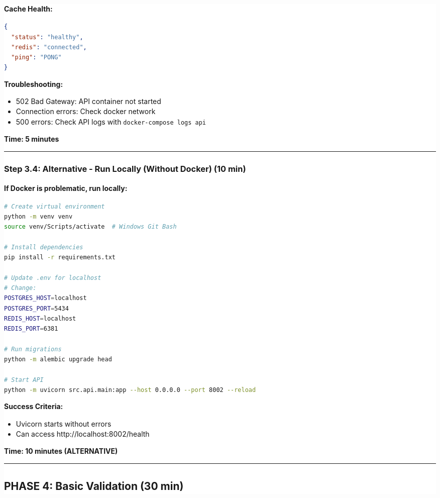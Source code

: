 **Cache Health:**
```json
{
  "status": "healthy",
  "redis": "connected",
  "ping": "PONG"
}
```

**Troubleshooting:**
- 502 Bad Gateway: API container not started
- Connection errors: Check docker network
- 500 errors: Check API logs with `docker-compose logs api`

**Time: 5 minutes**

---

### Step 3.4: Alternative - Run Locally (Without Docker) (10 min)

**If Docker is problematic, run locally:**

```bash
# Create virtual environment
python -m venv venv
source venv/Scripts/activate  # Windows Git Bash

# Install dependencies
pip install -r requirements.txt

# Update .env for localhost
# Change:
POSTGRES_HOST=localhost
POSTGRES_PORT=5434
REDIS_HOST=localhost
REDIS_PORT=6381

# Run migrations
python -m alembic upgrade head

# Start API
python -m uvicorn src.api.main:app --host 0.0.0.0 --port 8002 --reload
```

**Success Criteria:**
- Uvicorn starts without errors
- Can access http://localhost:8002/health

**Time: 10 minutes (ALTERNATIVE)**

---

## PHASE 4: Basic Validation (30 min)
